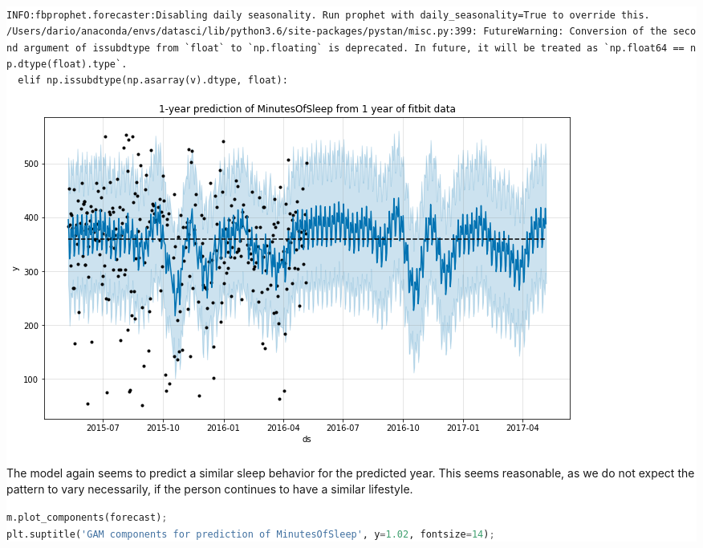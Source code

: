     INFO:fbprophet.forecaster:Disabling daily seasonality. Run prophet with daily_seasonality=True to override this.
    /Users/dario/anaconda/envs/datasci/lib/python3.6/site-packages/pystan/misc.py:399: FutureWarning: Conversion of the second argument of issubdtype from `float` to `np.floating` is deprecated. In future, it will be treated as `np.float64 == np.dtype(float).type`.
      elif np.issubdtype(np.asarray(v).dtype, float):



![png](/images/fitbit_prophet_40_1.png)


The model again seems to predict a similar sleep behavior for the predicted year. This seems reasonable, as we do not expect the pattern to vary necessarily, if the person continues to have a similar lifestyle.


```python
m.plot_components(forecast);
plt.suptitle('GAM components for prediction of MinutesOfSleep', y=1.02, fontsize=14);
```

